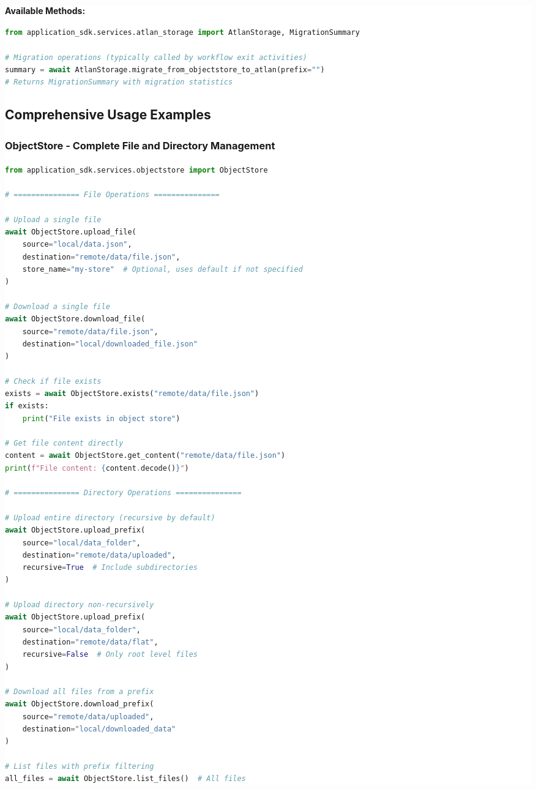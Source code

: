    **Available Methods:**
   ```python
   from application_sdk.services.atlan_storage import AtlanStorage, MigrationSummary

   # Migration operations (typically called by workflow exit activities)
   summary = await AtlanStorage.migrate_from_objectstore_to_atlan(prefix="")
   # Returns MigrationSummary with migration statistics
   ```

## Comprehensive Usage Examples

### ObjectStore - Complete File and Directory Management

```python
from application_sdk.services.objectstore import ObjectStore

# =============== File Operations ===============

# Upload a single file
await ObjectStore.upload_file(
    source="local/data.json",
    destination="remote/data/file.json",
    store_name="my-store"  # Optional, uses default if not specified
)

# Download a single file
await ObjectStore.download_file(
    source="remote/data/file.json",
    destination="local/downloaded_file.json"
)

# Check if file exists
exists = await ObjectStore.exists("remote/data/file.json")
if exists:
    print("File exists in object store")

# Get file content directly
content = await ObjectStore.get_content("remote/data/file.json")
print(f"File content: {content.decode()}")

# =============== Directory Operations ===============

# Upload entire directory (recursive by default)
await ObjectStore.upload_prefix(
    source="local/data_folder",
    destination="remote/data/uploaded",
    recursive=True  # Include subdirectories
)

# Upload directory non-recursively
await ObjectStore.upload_prefix(
    source="local/data_folder",
    destination="remote/data/flat",
    recursive=False  # Only root level files
)

# Download all files from a prefix
await ObjectStore.download_prefix(
    source="remote/data/uploaded",
    destination="local/downloaded_data"
)

# List files with prefix filtering
all_files = await ObjectStore.list_files()  # All files
```